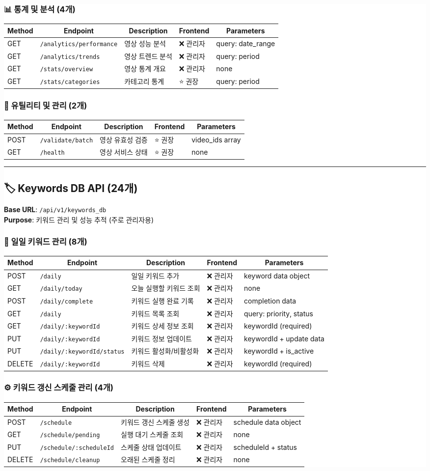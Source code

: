 ### 📊 통계 및 분석 (4개)

| Method | Endpoint                 | Description      | Frontend  | Parameters        |
| ------ | ------------------------ | ---------------- | --------- | ----------------- |
| GET    | `/analytics/performance` | 영상 성능 분석   | ❌ 관리자 | query: date_range |
| GET    | `/analytics/trends`      | 영상 트렌드 분석 | ❌ 관리자 | query: period     |
| GET    | `/stats/overview`        | 영상 통계 개요   | ❌ 관리자 | none              |
| GET    | `/stats/categories`      | 카테고리 통계    | ⭐ 권장   | query: period     |

### 🧹 유틸리티 및 관리 (2개)

| Method | Endpoint          | Description      | Frontend | Parameters      |
| ------ | ----------------- | ---------------- | -------- | --------------- |
| POST   | `/validate/batch` | 영상 유효성 검증 | ⭐ 권장  | video_ids array |
| GET    | `/health`         | 영상 서비스 상태 | ⭐ 권장  | none            |

---

## 🏷️ Keywords DB API (24개)

**Base URL**: `/api/v1/keywords_db`  
**Purpose**: 키워드 관리 및 성능 추적 (주로 관리자용)

### 📅 일일 키워드 관리 (8개)

| Method | Endpoint                   | Description             | Frontend  | Parameters              |
| ------ | -------------------------- | ----------------------- | --------- | ----------------------- |
| POST   | `/daily`                   | 일일 키워드 추가        | ❌ 관리자 | keyword data object     |
| GET    | `/daily/today`             | 오늘 실행할 키워드 조회 | ❌ 관리자 | none                    |
| POST   | `/daily/complete`          | 키워드 실행 완료 기록   | ❌ 관리자 | completion data         |
| GET    | `/daily`                   | 키워드 목록 조회        | ❌ 관리자 | query: priority, status |
| GET    | `/daily/:keywordId`        | 키워드 상세 정보 조회   | ❌ 관리자 | keywordId (required)    |
| PUT    | `/daily/:keywordId`        | 키워드 정보 업데이트    | ❌ 관리자 | keywordId + update data |
| PUT    | `/daily/:keywordId/status` | 키워드 활성화/비활성화  | ❌ 관리자 | keywordId + is_active   |
| DELETE | `/daily/:keywordId`        | 키워드 삭제             | ❌ 관리자 | keywordId (required)    |

### ⚙️ 키워드 갱신 스케줄 관리 (4개)

| Method | Endpoint                | Description             | Frontend  | Parameters           |
| ------ | ----------------------- | ----------------------- | --------- | -------------------- |
| POST   | `/schedule`             | 키워드 갱신 스케줄 생성 | ❌ 관리자 | schedule data object |
| GET    | `/schedule/pending`     | 실행 대기 스케줄 조회   | ❌ 관리자 | none                 |
| PUT    | `/schedule/:scheduleId` | 스케줄 상태 업데이트    | ❌ 관리자 | scheduleId + status  |
| DELETE | `/schedule/cleanup`     | 오래된 스케줄 정리      | ❌ 관리자 | none                 |
